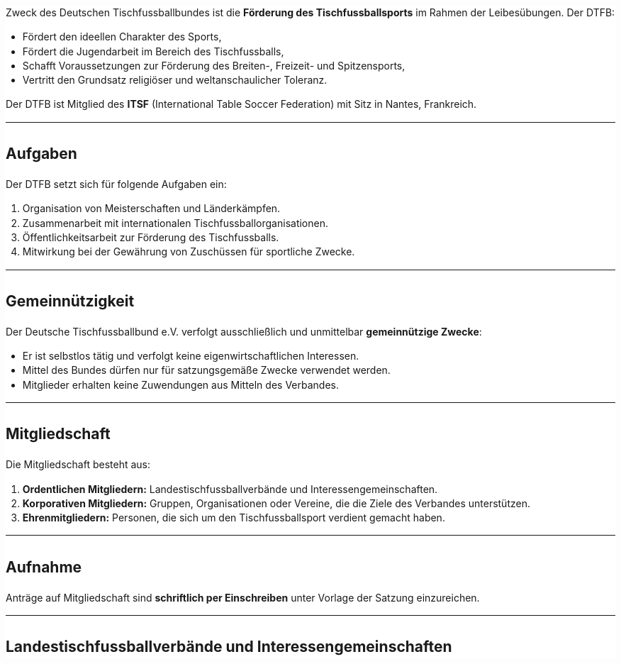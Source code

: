 Zweck des Deutschen Tischfussballbundes ist die **Förderung des Tischfussballsports** im Rahmen der Leibesübungen. Der DTFB:

- Fördert den ideellen Charakter des Sports,
- Fördert die Jugendarbeit im Bereich des Tischfussballs,
- Schafft Voraussetzungen zur Förderung des Breiten-, Freizeit- und Spitzensports,
- Vertritt den Grundsatz religiöser und weltanschaulicher Toleranz.

Der DTFB ist Mitglied des **ITSF** (International Table Soccer Federation) mit Sitz in Nantes, Frankreich.

---

## Aufgaben

Der DTFB setzt sich für folgende Aufgaben ein:

1. Organisation von Meisterschaften und Länderkämpfen.
2. Zusammenarbeit mit internationalen Tischfussballorganisationen.
3. Öffentlichkeitsarbeit zur Förderung des Tischfussballs.
4. Mitwirkung bei der Gewährung von Zuschüssen für sportliche Zwecke.

---

## Gemeinnützigkeit

Der Deutsche Tischfussballbund e.V. verfolgt ausschließlich und unmittelbar **gemeinnützige Zwecke**:

- Er ist selbstlos tätig und verfolgt keine eigenwirtschaftlichen Interessen.
- Mittel des Bundes dürfen nur für satzungsgemäße Zwecke verwendet werden.
- Mitglieder erhalten keine Zuwendungen aus Mitteln des Verbandes.

---

## Mitgliedschaft

Die Mitgliedschaft besteht aus:

1. **Ordentlichen Mitgliedern:** Landestischfussballverbände und Interessengemeinschaften.
2. **Korporativen Mitgliedern:** Gruppen, Organisationen oder Vereine, die die Ziele des Verbandes unterstützen.
3. **Ehrenmitgliedern:** Personen, die sich um den Tischfussballsport verdient gemacht haben.

---

## Aufnahme

Anträge auf Mitgliedschaft sind **schriftlich per Einschreiben** unter Vorlage der Satzung einzureichen. 

---

## Landestischfussballverbände und Interessengemeinschaften
